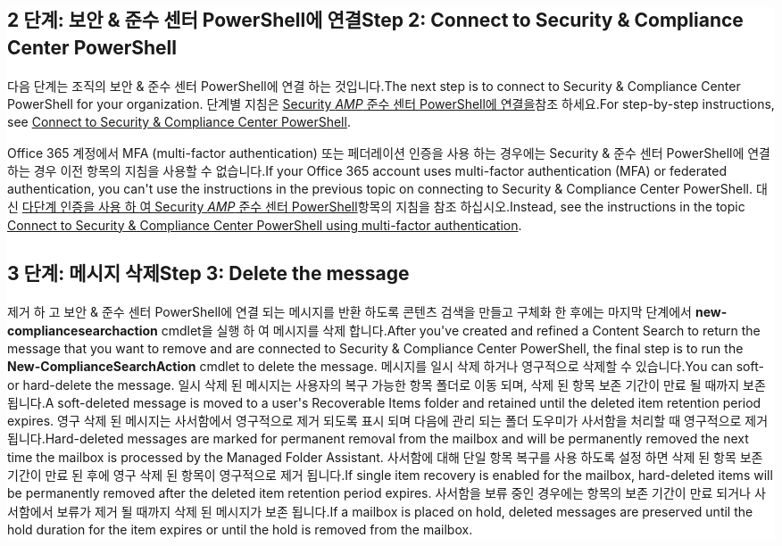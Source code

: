 ## <a name="step-2-connect-to-security--compliance-center-powershell"></a><span data-ttu-id="34b2f-150">2 단계: 보안 & 준수 센터 PowerShell에 연결</span><span class="sxs-lookup"><span data-stu-id="34b2f-150">Step 2: Connect to Security & Compliance Center PowerShell</span></span>

<span data-ttu-id="34b2f-151">다음 단계는 조직의 보안 & 준수 센터 PowerShell에 연결 하는 것입니다.</span><span class="sxs-lookup"><span data-stu-id="34b2f-151">The next step is to connect to Security & Compliance Center PowerShell for your organization.</span></span> <span data-ttu-id="34b2f-152">단계별 지침은 [Security _AMP_ 준수 센터 PowerShell에 연결을](https://docs.microsoft.com/powershell/exchange/office-365-scc/connect-to-scc-powershell/connect-to-scc-powershell)참조 하세요.</span><span class="sxs-lookup"><span data-stu-id="34b2f-152">For step-by-step instructions, see [Connect to Security & Compliance Center PowerShell](https://docs.microsoft.com/powershell/exchange/office-365-scc/connect-to-scc-powershell/connect-to-scc-powershell).</span></span>
  
<span data-ttu-id="34b2f-153">Office 365 계정에서 MFA (multi-factor authentication) 또는 페더레이션 인증을 사용 하는 경우에는 Security & 준수 센터 PowerShell에 연결 하는 경우 이전 항목의 지침을 사용할 수 없습니다.</span><span class="sxs-lookup"><span data-stu-id="34b2f-153">If your Office 365 account uses multi-factor authentication (MFA) or federated authentication, you can't use the instructions in the previous topic on connecting to Security & Compliance Center PowerShell.</span></span> <span data-ttu-id="34b2f-154">대신 [다단계 인증을 사용 하 여 Security _AMP_ 준수 센터 PowerShell](https://docs.microsoft.com/powershell/exchange/office-365-scc/connect-to-scc-powershell/mfa-connect-to-scc-powershell)항목의 지침을 참조 하십시오.</span><span class="sxs-lookup"><span data-stu-id="34b2f-154">Instead, see the instructions in the topic [Connect to Security & Compliance Center PowerShell using multi-factor authentication](https://docs.microsoft.com/powershell/exchange/office-365-scc/connect-to-scc-powershell/mfa-connect-to-scc-powershell).</span></span>
  
## <a name="step-3-delete-the-message"></a><span data-ttu-id="34b2f-155">3 단계: 메시지 삭제</span><span class="sxs-lookup"><span data-stu-id="34b2f-155">Step 3: Delete the message</span></span>

<span data-ttu-id="34b2f-156">제거 하 고 보안 & 준수 센터 PowerShell에 연결 되는 메시지를 반환 하도록 콘텐츠 검색을 만들고 구체화 한 후에는 마지막 단계에서 **new-compliancesearchaction** cmdlet을 실행 하 여 메시지를 삭제 합니다.</span><span class="sxs-lookup"><span data-stu-id="34b2f-156">After you've created and refined a Content Search to return the message that you want to remove and are connected to Security & Compliance Center PowerShell, the final step is to run the **New-ComplianceSearchAction** cmdlet to delete the message.</span></span> <span data-ttu-id="34b2f-157">메시지를 일시 삭제 하거나 영구적으로 삭제할 수 있습니다.</span><span class="sxs-lookup"><span data-stu-id="34b2f-157">You can soft- or hard-delete the message.</span></span> <span data-ttu-id="34b2f-158">일시 삭제 된 메시지는 사용자의 복구 가능한 항목 폴더로 이동 되며, 삭제 된 항목 보존 기간이 만료 될 때까지 보존 됩니다.</span><span class="sxs-lookup"><span data-stu-id="34b2f-158">A soft-deleted message is moved to a user's Recoverable Items folder and retained until the deleted item retention period expires.</span></span> <span data-ttu-id="34b2f-159">영구 삭제 된 메시지는 사서함에서 영구적으로 제거 되도록 표시 되며 다음에 관리 되는 폴더 도우미가 사서함을 처리할 때 영구적으로 제거 됩니다.</span><span class="sxs-lookup"><span data-stu-id="34b2f-159">Hard-deleted messages are marked for permanent removal from the mailbox and will be permanently removed the next time the mailbox is processed by the Managed Folder Assistant.</span></span> <span data-ttu-id="34b2f-160">사서함에 대해 단일 항목 복구를 사용 하도록 설정 하면 삭제 된 항목 보존 기간이 만료 된 후에 영구 삭제 된 항목이 영구적으로 제거 됩니다.</span><span class="sxs-lookup"><span data-stu-id="34b2f-160">If single item recovery is enabled for the mailbox, hard-deleted items will be permanently removed after the deleted item retention period expires.</span></span> <span data-ttu-id="34b2f-161">사서함을 보류 중인 경우에는 항목의 보존 기간이 만료 되거나 사서함에서 보류가 제거 될 때까지 삭제 된 메시지가 보존 됩니다.</span><span class="sxs-lookup"><span data-stu-id="34b2f-161">If a mailbox is placed on hold, deleted messages are preserved until the hold duration for the item expires or until the hold is removed from the mailbox.</span></span>
  